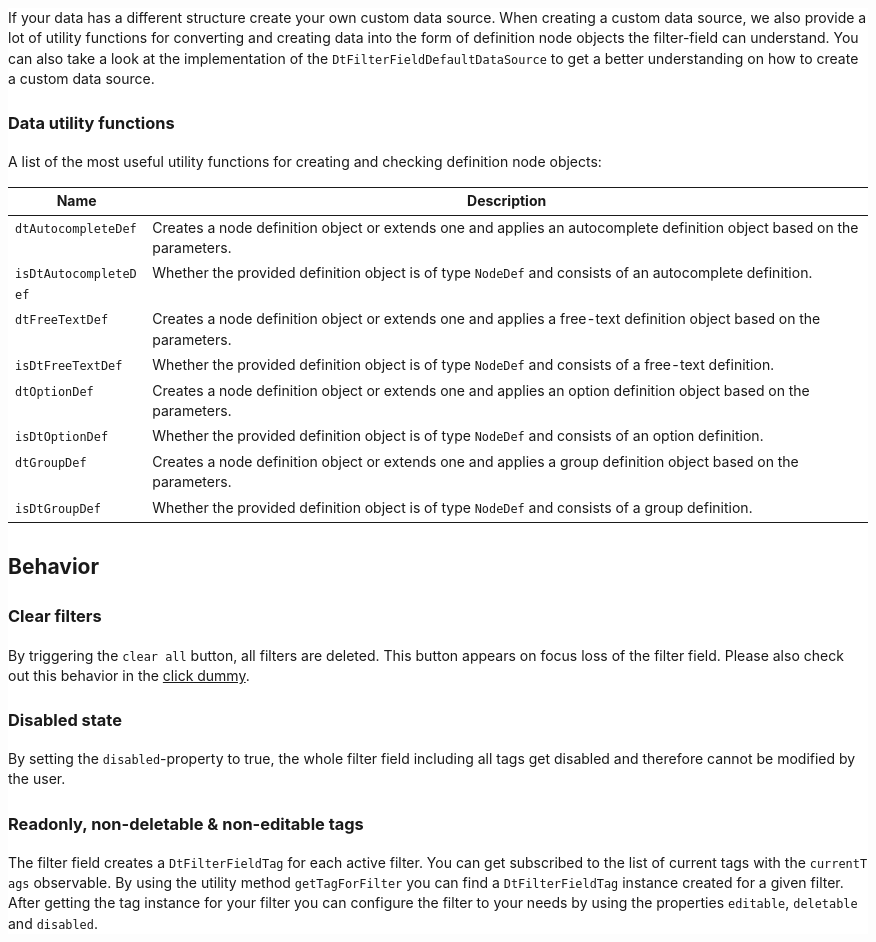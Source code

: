 <ba-live-example name="DtExampleFilterFieldInfiniteDataDepth"></ba-live-example>

If your data has a different structure create your own custom data source. When
creating a custom data source, we also provide a lot of utility functions for
converting and creating data into the form of definition node objects the
filter-field can understand. You can also take a look at the implementation of
the `DtFilterFieldDefaultDataSource` to get a better understanding on how to
create a custom data source.

### Data utility functions

A list of the most useful utility functions for creating and checking definition
node objects:

| Name                  | Description                                                                                                            |
| --------------------- | ---------------------------------------------------------------------------------------------------------------------- |
| `dtAutocompleteDef`   | Creates a node definition object or extends one and applies an autocomplete definition object based on the parameters. |
| `isDtAutocompleteDef` | Whether the provided definition object is of type `NodeDef` and consists of an autocomplete definition.                |
| `dtFreeTextDef`       | Creates a node definition object or extends one and applies a free-text definition object based on the parameters.     |
| `isDtFreeTextDef`     | Whether the provided definition object is of type `NodeDef` and consists of a free-text definition.                    |
| `dtOptionDef`         | Creates a node definition object or extends one and applies an option definition object based on the parameters.       |
| `isDtOptionDef`       | Whether the provided definition object is of type `NodeDef` and consists of an option definition.                      |
| `dtGroupDef`          | Creates a node definition object or extends one and applies a group definition object based on the parameters.         |
| `isDtGroupDef`        | Whether the provided definition object is of type `NodeDef` and consists of a group definition.                        |

## Behavior

<ba-ux-snippet name="filter-field-behavior"></ba-ux-snippet>

### Clear filters

By triggering the `clear all` button, all filters are deleted. This button
appears on focus loss of the filter field. Please also check out this behavior
in the [click dummy](https://invis.io/PCG28RGDUFE).

<ba-live-example name="DtExampleFilterFieldClearall"></ba-live-example>

### Disabled state

By setting the `disabled`-property to true, the whole filter field including all
tags get disabled and therefore cannot be modified by the user.

<ba-live-example name="DtExampleFilterFieldDisabled"></ba-live-example>

### Readonly, non-deletable & non-editable tags

The filter field creates a `DtFilterFieldTag` for each active filter. You can
get subscribed to the list of current tags with the `currentTags` observable. By
using the utility method `getTagForFilter` you can find a `DtFilterFieldTag`
instance created for a given filter. After getting the tag instance for your
filter you can configure the filter to your needs by using the properties
`editable`, `deletable` and `disabled`.
